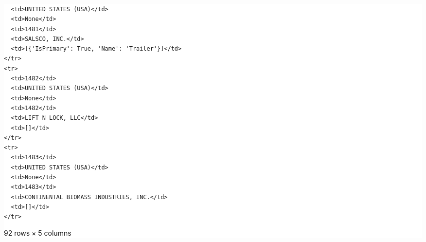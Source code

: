      <td>UNITED STATES (USA)</td>
      <td>None</td>
      <td>1481</td>
      <td>SALSCO, INC.</td>
      <td>[{'IsPrimary': True, 'Name': 'Trailer'}]</td>
    </tr>
    <tr>
      <td>1482</td>
      <td>UNITED STATES (USA)</td>
      <td>None</td>
      <td>1482</td>
      <td>LIFT N LOCK, LLC</td>
      <td>[]</td>
    </tr>
    <tr>
      <td>1483</td>
      <td>UNITED STATES (USA)</td>
      <td>None</td>
      <td>1483</td>
      <td>CONTINENTAL BIOMASS INDUSTRIES, INC.</td>
      <td>[]</td>
    </tr>
  </tbody>
</table>
<p>92 rows × 5 columns</p>
</div>

